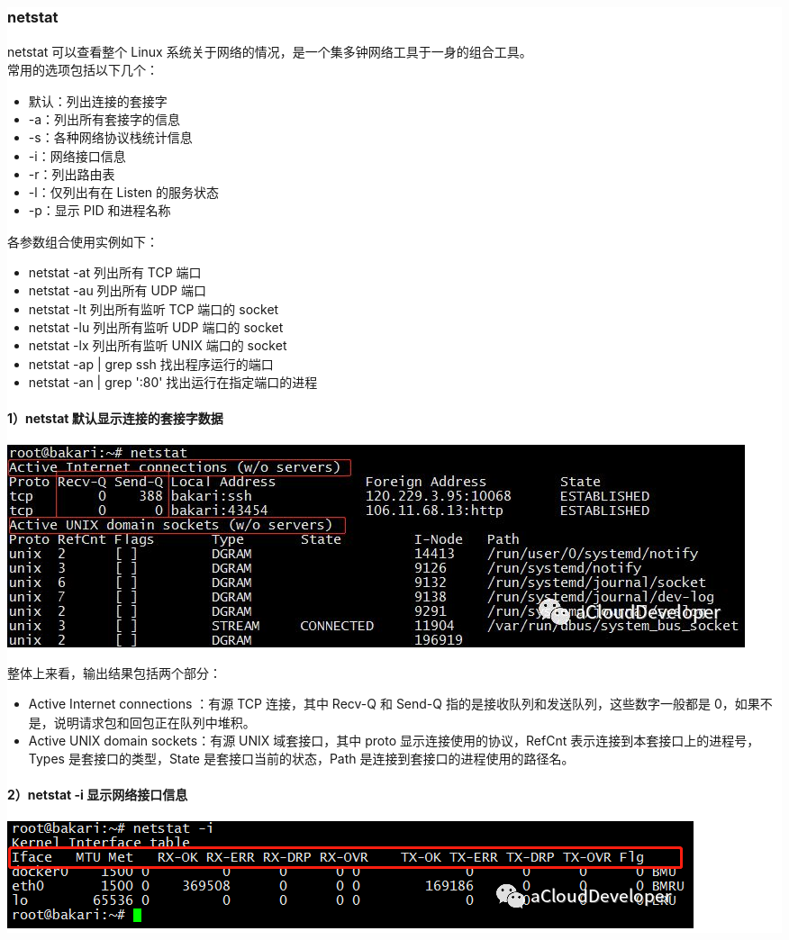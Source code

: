 ### netstat

netstat 可以查看整个 Linux 系统关于网络的情况，是一个集多钟网络工具于一身的组合工具。<br />常用的选项包括以下几个：

* 默认：列出连接的套接字
* -a：列出所有套接字的信息
* -s：各种网络协议栈统计信息
* -i：网络接口信息
* -r：列出路由表
* -l：仅列出有在 Listen 的服务状态
* -p：显示 PID 和进程名称

各参数组合使用实例如下：

* netstat -at 列出所有 TCP 端口
* netstat -au 列出所有 UDP 端口
* netstat -lt 列出所有监听 TCP 端口的 socket
* netstat -lu 列出所有监听 UDP 端口的 socket
* netstat -lx 列出所有监听 UNIX 端口的 socket
* netstat -ap | grep ssh 找出程序运行的端口
* netstat -an | grep ':80' 找出运行在指定端口的进程

#### 1）netstat 默认显示连接的套接字数据

​![](assets/net-img-1460000018515452-20230906180251-xkszlc7.png)​

整体上来看，输出结果包括两个部分：

* Active Internet connections ：有源 TCP 连接，其中 Recv-Q 和 Send-Q 指的是接收队列和发送队列，这些数字一般都是 0，如果不是，说明请求包和回包正在队列中堆积。
* Active UNIX domain sockets：有源 UNIX 域套接口，其中 proto 显示连接使用的协议，RefCnt 表示连接到本套接口上的进程号，Types 是套接口的类型，State 是套接口当前的状态，Path 是连接到套接口的进程使用的路径名。

#### 2）netstat -i 显示网络接口信息

​![](assets/net-img-1460000018515453-20230906180251-l3yx24d.png)​
